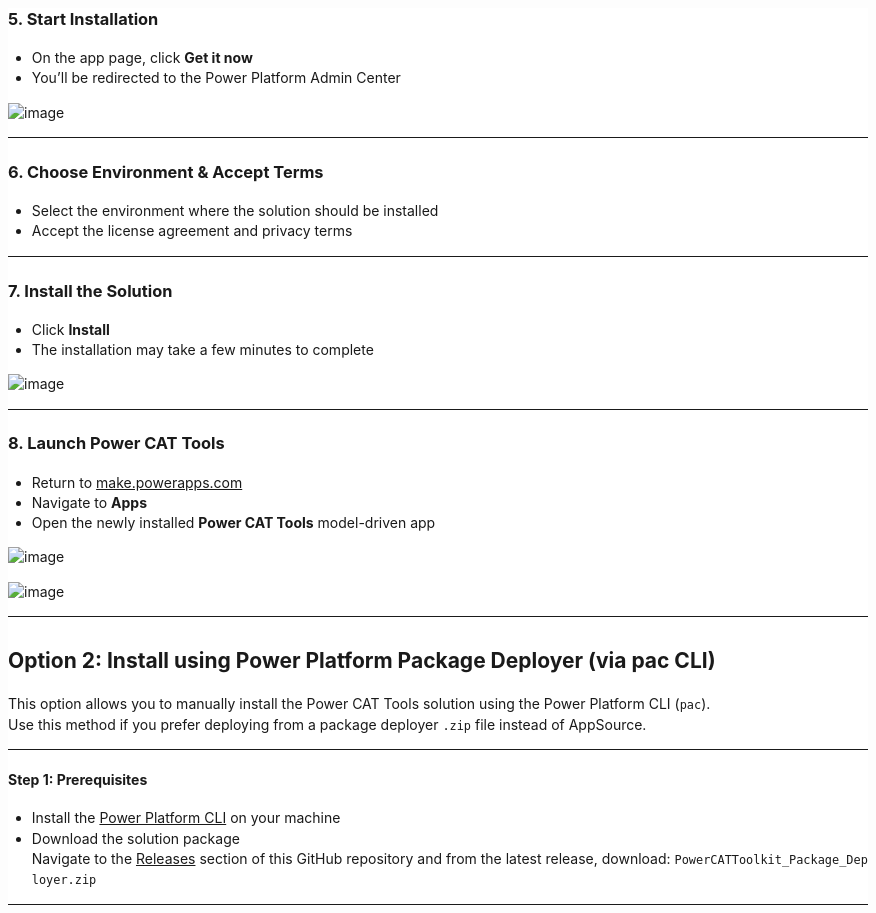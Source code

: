 ### 5. Start Installation

- On the app page, click **Get it now**
- You’ll be redirected to the Power Platform Admin Center

![image](https://github.com/user-attachments/assets/d486dd51-b8ff-4925-a9bf-1fb072b849b7)

---

### 6. Choose Environment & Accept Terms

- Select the environment where the solution should be installed
- Accept the license agreement and privacy terms

---

### 7. Install the Solution

- Click **Install**
- The installation may take a few minutes to complete

![image](https://github.com/user-attachments/assets/a6a8e50b-2ce7-433d-abdb-da534bc5e1df)

---

### 8. Launch Power CAT Tools

- Return to [make.powerapps.com](https://make.powerapps.com)
- Navigate to **Apps**
- Open the newly installed **Power CAT Tools** model-driven app

![image](https://github.com/user-attachments/assets/a74231a4-9195-4e4e-b495-673e549a0ce4)

![image](https://github.com/user-attachments/assets/f50e6973-a130-4da3-8015-34934f01f2d2)

---

## Option 2: Install using Power Platform Package Deployer (via pac CLI)

This option allows you to manually install the Power CAT Tools solution using the Power Platform CLI (`pac`).  
Use this method if you prefer deploying from a package deployer `.zip` file instead of AppSource.

---

#### Step 1: Prerequisites

- Install the [Power Platform CLI](https://learn.microsoft.com/power-platform/developer/cli/introduction) on your machine
- Download the solution package  
  Navigate to the [Releases](../../releases) section of this GitHub repository and from the latest release, download: `PowerCATToolkit_Package_Deployer.zip`

---